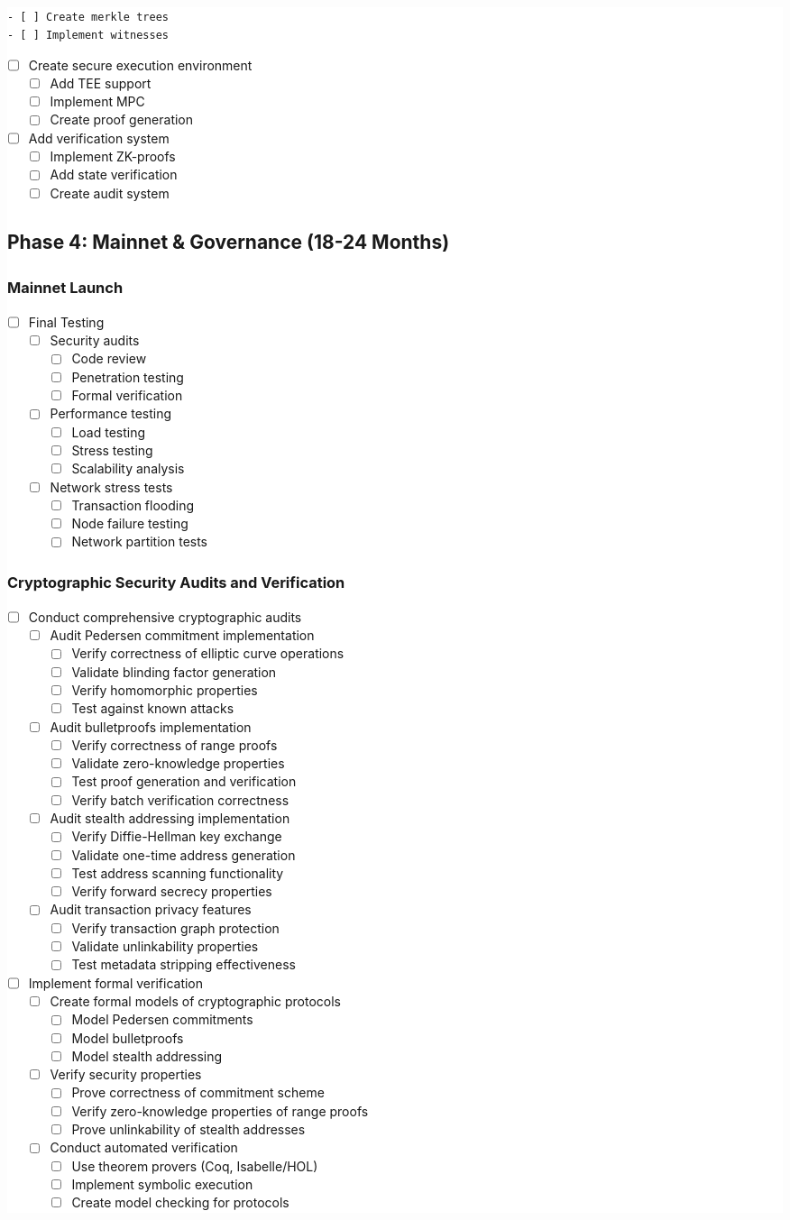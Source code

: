     - [ ] Create merkle trees
    - [ ] Implement witnesses
  - [ ] Create secure execution environment
    - [ ] Add TEE support
    - [ ] Implement MPC
    - [ ] Create proof generation
  - [ ] Add verification system
    - [ ] Implement ZK-proofs
    - [ ] Add state verification
    - [ ] Create audit system

## Phase 4: Mainnet & Governance (18-24 Months)

### Mainnet Launch
- [ ] Final Testing
  - [ ] Security audits
    - [ ] Code review
    - [ ] Penetration testing
    - [ ] Formal verification
  - [ ] Performance testing
    - [ ] Load testing
    - [ ] Stress testing
    - [ ] Scalability analysis
  - [ ] Network stress tests
    - [ ] Transaction flooding
    - [ ] Node failure testing
    - [ ] Network partition tests

### Cryptographic Security Audits and Verification
- [ ] Conduct comprehensive cryptographic audits
  - [ ] Audit Pedersen commitment implementation
    - [ ] Verify correctness of elliptic curve operations
    - [ ] Validate blinding factor generation
    - [ ] Verify homomorphic properties
    - [ ] Test against known attacks
  - [ ] Audit bulletproofs implementation
    - [ ] Verify correctness of range proofs
    - [ ] Validate zero-knowledge properties
    - [ ] Test proof generation and verification
    - [ ] Verify batch verification correctness
  - [ ] Audit stealth addressing implementation
    - [ ] Verify Diffie-Hellman key exchange
    - [ ] Validate one-time address generation
    - [ ] Test address scanning functionality
    - [ ] Verify forward secrecy properties
  - [ ] Audit transaction privacy features
    - [ ] Verify transaction graph protection
    - [ ] Validate unlinkability properties
    - [ ] Test metadata stripping effectiveness
- [ ] Implement formal verification
  - [ ] Create formal models of cryptographic protocols
    - [ ] Model Pedersen commitments
    - [ ] Model bulletproofs
    - [ ] Model stealth addressing
  - [ ] Verify security properties
    - [ ] Prove correctness of commitment scheme
    - [ ] Verify zero-knowledge properties of range proofs
    - [ ] Prove unlinkability of stealth addresses
  - [ ] Conduct automated verification
    - [ ] Use theorem provers (Coq, Isabelle/HOL)
    - [ ] Implement symbolic execution
    - [ ] Create model checking for protocols